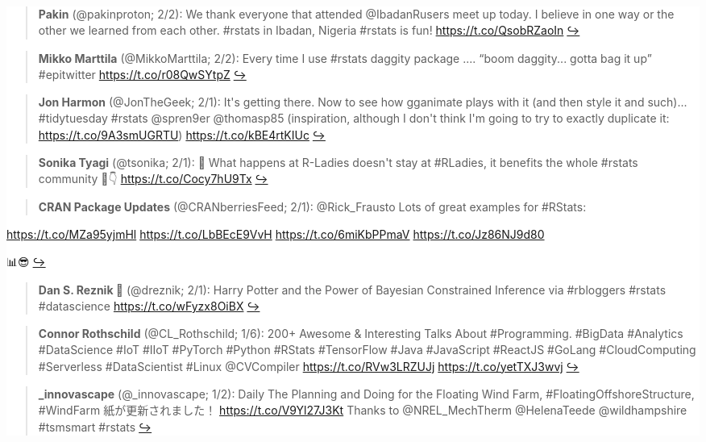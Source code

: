 


> **Pakin** (@pakinproton; 2/2): We thank everyone that attended @IbadanRusers meet up today. I believe in one way or the other we learned from each other.
#rstats in Ibadan, Nigeria
#rstats is fun! https://t.co/QsobRZaoIn  [&#8618;](https://twitter.com/dataandme/status/1178018949595840512)




> **Mikko Marttila** (@MikkoMarttila; 2/2): Every time I use #rstats daggity package .... “boom daggity... gotta bag it up” #epitwitter https://t.co/r08QwSYtpZ  [&#8618;](https://twitter.com/dataandme/status/1177976135709315072)




> **Jon Harmon** (@JonTheGeek; 2/1): It's getting there. Now to see how gganimate plays with it (and then style it and such)... #tidytuesday #rstats @spren9er @thomasp85 (inspiration, although I don't think I'm going to try to exactly duplicate it: https://t.co/9A3smUGRTU) https://t.co/kBE4rtKIUc  [&#8618;](https://twitter.com/dataandme/status/1178047455214129154)




> **Sonika Tyagi** (@tsonika; 2/1): 📢 What happens at R-Ladies doesn't stay at #RLadies, it benefits the whole #rstats community 💜👇 https://t.co/Cocy7hU9Tx  [&#8618;](https://twitter.com/dataandme/status/1178079344666779651)




> **CRAN Package Updates** (@CRANberriesFeed; 2/1): @Rick_Frausto Lots of great examples for #RStats:
>
https://t.co/MZa95yjmHl
https://t.co/LbBEcE9VvH
https://t.co/6miKbPPmaV
https://t.co/Jz86NJ9d80
>
📊😎  [&#8618;](https://twitter.com/dataandme/status/1178036828005376000)




> **Dan S. Reznik 🔎** (@dreznik; 2/1): Harry Potter and the Power of Bayesian Constrained Inference via #rbloggers #rstats #datascience https://t.co/wFyzx8OiBX  [&#8618;](https://twitter.com/dataandme/status/1177993451817840640)




> **Connor Rothschild** (@CL_Rothschild; 1/6): 200+ Awesome &amp; Interesting Talks About #Programming. 
 #BigData #Analytics #DataScience #IoT #IIoT #PyTorch #Python #RStats #TensorFlow #Java #JavaScript #ReactJS #GoLang #CloudComputing #Serverless #DataScientist #Linux @CVCompiler 
https://t.co/RVw3LRZUJj https://t.co/yetTXJ3wvj  [&#8618;](https://twitter.com/dataandme/status/1178112517299527680)




> **_innovascape** (@_innovascape; 1/2): Daily The Planning and Doing for the Floating Wind Farm, #FloatingOffshoreStructure, #WindFarm 紙が更新されました！ https://t.co/V9Yl27J3Kt Thanks to @NREL_MechTherm @HelenaTeede @wildhampshire #tsmsmart #rstats  [&#8618;](https://twitter.com/dataandme/status/1178065802748186624)
